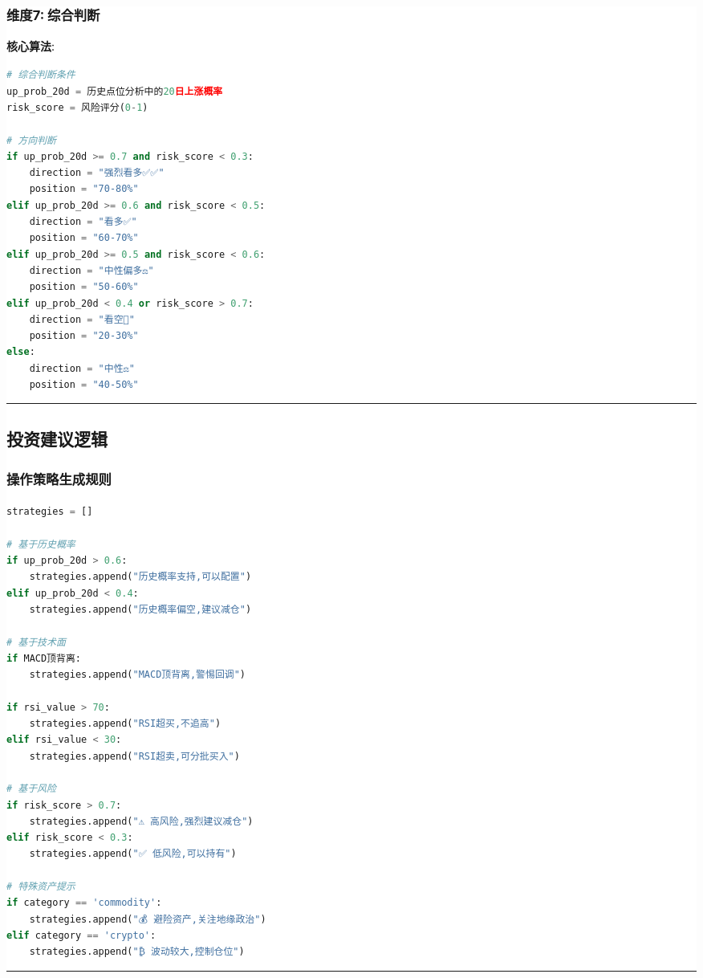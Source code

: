 
### 维度7: 综合判断
**核心算法**:
```python
# 综合判断条件
up_prob_20d = 历史点位分析中的20日上涨概率
risk_score = 风险评分(0-1)

# 方向判断
if up_prob_20d >= 0.7 and risk_score < 0.3:
    direction = "强烈看多✅✅"
    position = "70-80%"
elif up_prob_20d >= 0.6 and risk_score < 0.5:
    direction = "看多✅"
    position = "60-70%"
elif up_prob_20d >= 0.5 and risk_score < 0.6:
    direction = "中性偏多⚖️"
    position = "50-60%"
elif up_prob_20d < 0.4 or risk_score > 0.7:
    direction = "看空🔴"
    position = "20-30%"
else:
    direction = "中性⚖️"
    position = "40-50%"
```

---

## 投资建议逻辑

### 操作策略生成规则

```python
strategies = []

# 基于历史概率
if up_prob_20d > 0.6:
    strategies.append("历史概率支持,可以配置")
elif up_prob_20d < 0.4:
    strategies.append("历史概率偏空,建议减仓")

# 基于技术面
if MACD顶背离:
    strategies.append("MACD顶背离,警惕回调")

if rsi_value > 70:
    strategies.append("RSI超买,不追高")
elif rsi_value < 30:
    strategies.append("RSI超卖,可分批买入")

# 基于风险
if risk_score > 0.7:
    strategies.append("⚠️ 高风险,强烈建议减仓")
elif risk_score < 0.3:
    strategies.append("✅ 低风险,可以持有")

# 特殊资产提示
if category == 'commodity':
    strategies.append("💰 避险资产,关注地缘政治")
elif category == 'crypto':
    strategies.append("₿ 波动较大,控制仓位")
```

---